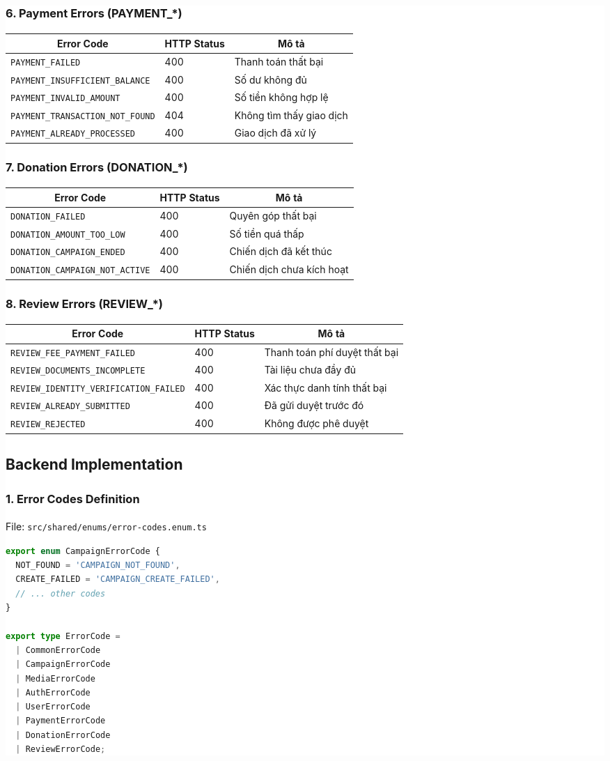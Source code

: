 ### 6. Payment Errors (PAYMENT_*)
| Error Code | HTTP Status | Mô tả |
|-----------|-------------|-------|
| `PAYMENT_FAILED` | 400 | Thanh toán thất bại |
| `PAYMENT_INSUFFICIENT_BALANCE` | 400 | Số dư không đủ |
| `PAYMENT_INVALID_AMOUNT` | 400 | Số tiền không hợp lệ |
| `PAYMENT_TRANSACTION_NOT_FOUND` | 404 | Không tìm thấy giao dịch |
| `PAYMENT_ALREADY_PROCESSED` | 400 | Giao dịch đã xử lý |

### 7. Donation Errors (DONATION_*)
| Error Code | HTTP Status | Mô tả |
|-----------|-------------|-------|
| `DONATION_FAILED` | 400 | Quyên góp thất bại |
| `DONATION_AMOUNT_TOO_LOW` | 400 | Số tiền quá thấp |
| `DONATION_CAMPAIGN_ENDED` | 400 | Chiến dịch đã kết thúc |
| `DONATION_CAMPAIGN_NOT_ACTIVE` | 400 | Chiến dịch chưa kích hoạt |

### 8. Review Errors (REVIEW_*)
| Error Code | HTTP Status | Mô tả |
|-----------|-------------|-------|
| `REVIEW_FEE_PAYMENT_FAILED` | 400 | Thanh toán phí duyệt thất bại |
| `REVIEW_DOCUMENTS_INCOMPLETE` | 400 | Tài liệu chưa đầy đủ |
| `REVIEW_IDENTITY_VERIFICATION_FAILED` | 400 | Xác thực danh tính thất bại |
| `REVIEW_ALREADY_SUBMITTED` | 400 | Đã gửi duyệt trước đó |
| `REVIEW_REJECTED` | 400 | Không được phê duyệt |

## Backend Implementation

### 1. Error Codes Definition
File: `src/shared/enums/error-codes.enum.ts`

```typescript
export enum CampaignErrorCode {
  NOT_FOUND = 'CAMPAIGN_NOT_FOUND',
  CREATE_FAILED = 'CAMPAIGN_CREATE_FAILED',
  // ... other codes
}

export type ErrorCode =
  | CommonErrorCode
  | CampaignErrorCode
  | MediaErrorCode
  | AuthErrorCode
  | UserErrorCode
  | PaymentErrorCode
  | DonationErrorCode
  | ReviewErrorCode;
```
